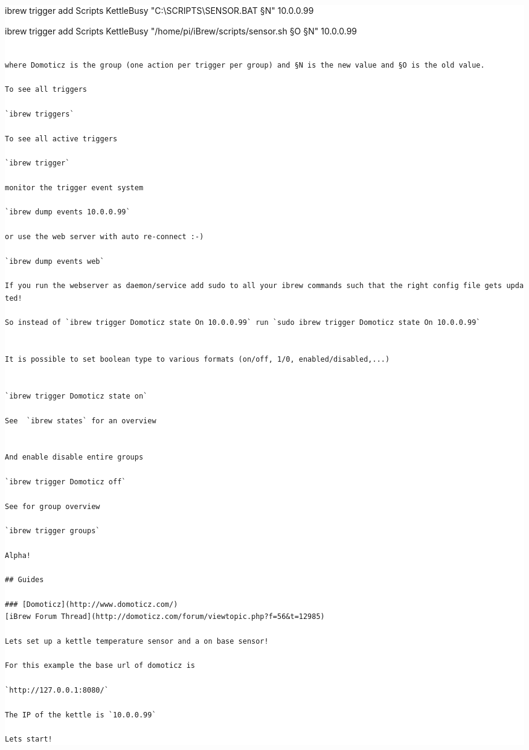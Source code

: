 ibrew trigger add Scripts KettleBusy "C:\SCRIPTS\SENSOR.BAT §N" 10.0.0.99

ibrew trigger add Scripts KettleBusy "/home/pi/iBrew/scripts/sensor.sh §O §N" 10.0.0.99
```

where Domoticz is the group (one action per trigger per group) and §N is the new value and §O is the old value.

To see all triggers

`ibrew triggers`

To see all active triggers

`ibrew trigger`

monitor the trigger event system
 
`ibrew dump events 10.0.0.99`

or use the web server with auto re-connect :-)

`ibrew dump events web`

If you run the webserver as daemon/service add sudo to all your ibrew commands such that the right config file gets updated!

So instead of `ibrew trigger Domoticz state On 10.0.0.99` run `sudo ibrew trigger Domoticz state On 10.0.0.99`


It is possible to set boolean type to various formats (on/off, 1/0, enabled/disabled,...)


`ibrew trigger Domoticz state on`

See  `ibrew states` for an overview


And enable disable entire groups

`ibrew trigger Domoticz off`

See for group overview

`ibrew trigger groups`

Alpha!

## Guides

### [Domoticz](http://www.domoticz.com/)
[iBrew Forum Thread](http://domoticz.com/forum/viewtopic.php?f=56&t=12985)

Lets set up a kettle temperature sensor and a on base sensor!

For this example the base url of domoticz is 

`http://127.0.0.1:8080/`

The IP of the kettle is `10.0.0.99`

Lets start!

```
